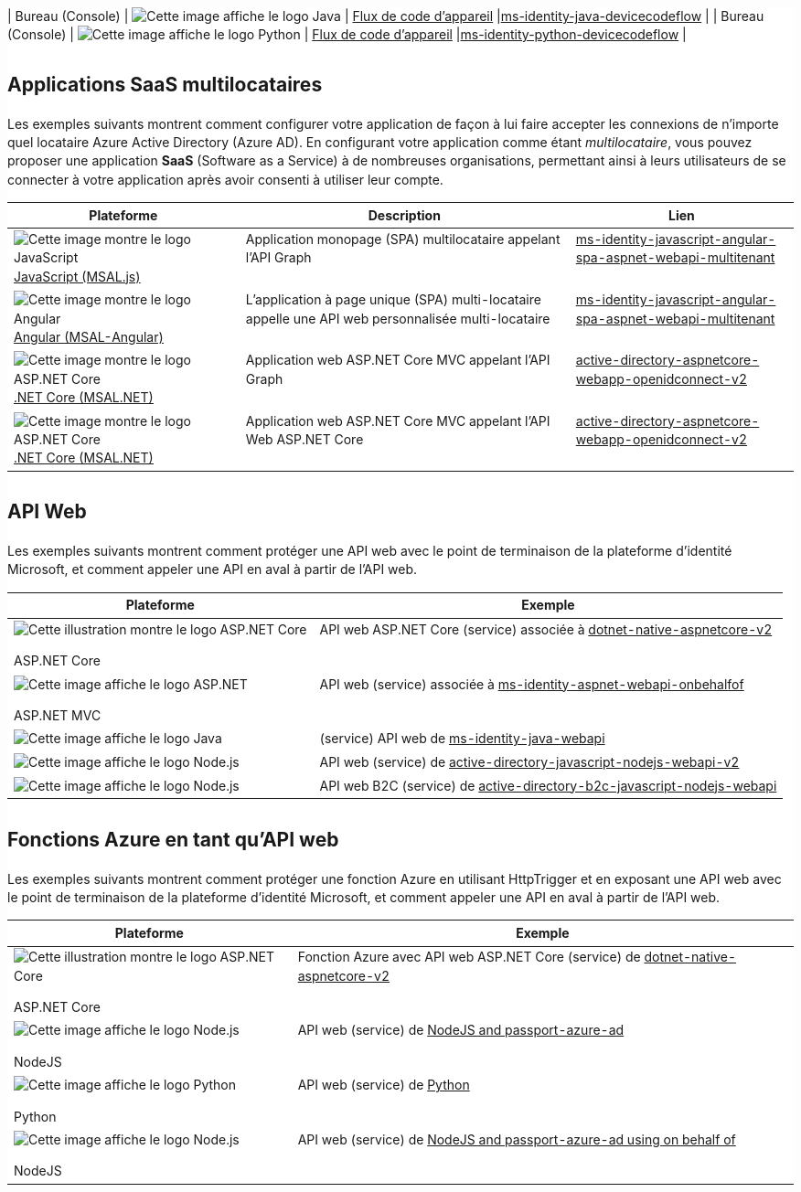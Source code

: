 | Bureau (Console)   | ![Cette image affiche le logo Java](media/sample-v2-code/logo_java.png) | [Flux de code d’appareil](msal-authentication-flows.md#device-code) |[ms-identity-java-devicecodeflow](https://github.com/Azure-Samples/ms-identity-java-devicecodeflow) |
| Bureau (Console)   | ![Cette image affiche le logo Python](media/sample-v2-code/logo_python.png) | [Flux de code d’appareil](msal-authentication-flows.md#device-code) |[ms-identity-python-devicecodeflow](https://github.com/Azure-Samples/ms-identity-python-devicecodeflow) |

## <a name="multi-tenant-saas-applications"></a>Applications SaaS multilocataires

Les exemples suivants montrent comment configurer votre application de façon à lui faire accepter les connexions de n’importe quel locataire Azure Active Directory (Azure AD). En configurant votre application comme étant *multilocataire*, vous pouvez proposer une application **SaaS** (Software as a Service) à de nombreuses organisations, permettant ainsi à leurs utilisateurs de se connecter à votre application après avoir consenti à utiliser leur compte.

| Plateforme | Description | Lien |
| -------- | --------------------- | -------- |
| ![Cette image montre le logo JavaScript](media/sample-v2-code/logo_js.png) [JavaScript (MSAL.js)](https://github.com/AzureAD/microsoft-authentication-library-for-js/blob/dev/lib/msal-browser) | Application monopage (SPA) multilocataire appelant l’API Graph |[ms-identity-javascript-angular-spa-aspnet-webapi-multitenant](https://github.com/Azure-Samples/ms-identity-javascript-angular-spa-aspnet-webapi-multitenant/tree/master/Chapter1) |
| ![Cette image montre le logo Angular](media/sample-v2-code/logo_angular.png) [Angular (MSAL-Angular)](https://github.com/AzureAD/microsoft-authentication-library-for-js/blob/dev/lib/msal-angular) | L’application à page unique (SPA) multi-locataire appelle une API web personnalisée multi-locataire |[ms-identity-javascript-angular-spa-aspnet-webapi-multitenant](https://github.com/Azure-Samples/ms-identity-javascript-angular-spa-aspnet-webapi-multitenant/tree/master/Chapter2) |
| ![Cette image montre le logo ASP.NET Core](media/sample-v2-code/logo_NETcore.png) [.NET Core (MSAL.NET)](https://github.com/AzureAD/microsoft-authentication-library-for-dotnet) | Application web ASP.NET Core MVC appelant l’API Graph |[active-directory-aspnetcore-webapp-openidconnect-v2](https://github.com/Azure-Samples/active-directory-aspnetcore-webapp-openidconnect-v2/tree/master/2-WebApp-graph-user/2-3-Multi-Tenant) |
| ![Cette image montre le logo ASP.NET Core](media/sample-v2-code/logo_NETcore.png) [.NET Core (MSAL.NET)](https://github.com/AzureAD/microsoft-authentication-library-for-dotnet) | Application web ASP.NET Core MVC appelant l’API Web ASP.NET Core |[active-directory-aspnetcore-webapp-openidconnect-v2](https://github.com/Azure-Samples/active-directory-aspnetcore-webapp-openidconnect-v2/tree/master/4-WebApp-your-API/4-3-AnyOrg) |

## <a name="web-apis"></a>API Web

Les exemples suivants montrent comment protéger une API web avec le point de terminaison de la plateforme d’identité Microsoft, et comment appeler une API en aval à partir de l’API web.

| Plateforme | Exemple |
| -------- | ------------------- |
| ![Cette illustration montre le logo ASP.NET Core](media/sample-v2-code/logo_NETcore.png)</p>ASP.NET Core | API web ASP.NET Core (service) associée à [dotnet-native-aspnetcore-v2](https://aka.ms/msidentity-aspnetcore-webapi-calls-msgraph)  |
| ![Cette image affiche le logo ASP.NET](media/sample-v2-code/logo_NET.png)</p>ASP.NET MVC | API web (service) associée à [ms-identity-aspnet-webapi-onbehalfof](https://github.com/Azure-Samples/ms-identity-aspnet-webapi-onbehalfof) |
| ![Cette image affiche le logo Java](media/sample-v2-code/logo_java.png) | (service) API web de [ms-identity-java-webapi](https://github.com/Azure-Samples/ms-identity-java-webapi) |
| ![Cette image affiche le logo Node.js](media/sample-v2-code/logo_nodejs.png) | API web (service) de [active-directory-javascript-nodejs-webapi-v2](https://github.com/Azure-Samples/active-directory-javascript-nodejs-webapi-v2) |
| ![Cette image affiche le logo Node.js](media/sample-v2-code/logo_nodejs.png) | API web B2C (service) de [active-directory-b2c-javascript-nodejs-webapi](https://github.com/Azure-Samples/active-directory-b2c-javascript-nodejs-webapi) |

## <a name="azure-functions-as-web-apis"></a>Fonctions Azure en tant qu’API web

Les exemples suivants montrent comment protéger une fonction Azure en utilisant HttpTrigger et en exposant une API web avec le point de terminaison de la plateforme d’identité Microsoft, et comment appeler une API en aval à partir de l’API web.

| Plateforme | Exemple |
| -------- | ------------------- |
| ![Cette illustration montre le logo ASP.NET Core](media/sample-v2-code/logo_NETcore.png)</p>ASP.NET Core | Fonction Azure avec API web ASP.NET Core (service) de [dotnet-native-aspnetcore-v2](https://github.com/Azure-Samples/ms-identity-dotnet-webapi-azurefunctions)  |
| ![Cette image affiche le logo Node.js](media/sample-v2-code/logo_nodejs.png)</p>NodeJS | API web (service) de [NodeJS and passport-azure-ad](https://github.com/Azure-Samples/ms-identity-nodejs-webapi-azurefunctions) |
| ![Cette image affiche le logo Python](media/sample-v2-code/logo_python.png)</p>Python | API web (service) de [Python](https://github.com/Azure-Samples/ms-identity-python-webapi-azurefunctions) |
| ![Cette image affiche le logo Node.js](media/sample-v2-code/logo_nodejs.png)</p>NodeJS | API web (service) de [NodeJS and passport-azure-ad using on behalf of](https://github.com/Azure-Samples/ms-identity-nodejs-webapi-onbehalfof-azurefunctions) |
